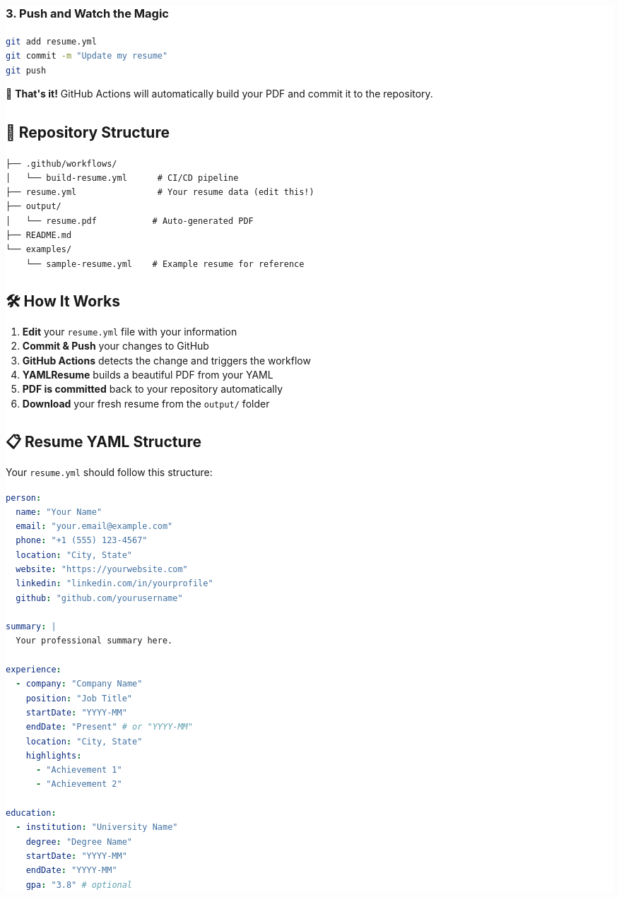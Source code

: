 ### 3. Push and Watch the Magic

```bash
git add resume.yml
git commit -m "Update my resume"
git push
```

🎉 **That's it!** GitHub Actions will automatically build your PDF and commit it to the repository.

## 📁 Repository Structure

```
├── .github/workflows/
│   └── build-resume.yml      # CI/CD pipeline
├── resume.yml                # Your resume data (edit this!)
├── output/
│   └── resume.pdf           # Auto-generated PDF
├── README.md
└── examples/
    └── sample-resume.yml    # Example resume for reference
```

## 🛠 How It Works

1. **Edit** your `resume.yml` file with your information
2. **Commit & Push** your changes to GitHub
3. **GitHub Actions** detects the change and triggers the workflow
4. **YAMLResume** builds a beautiful PDF from your YAML
5. **PDF is committed** back to your repository automatically
6. **Download** your fresh resume from the `output/` folder

## 📋 Resume YAML Structure

Your `resume.yml` should follow this structure:

```yaml
person:
  name: "Your Name"
  email: "your.email@example.com"
  phone: "+1 (555) 123-4567"
  location: "City, State"
  website: "https://yourwebsite.com"
  linkedin: "linkedin.com/in/yourprofile"
  github: "github.com/yourusername"

summary: |
  Your professional summary here.

experience:
  - company: "Company Name"
    position: "Job Title"
    startDate: "YYYY-MM"
    endDate: "Present" # or "YYYY-MM"
    location: "City, State"
    highlights:
      - "Achievement 1"
      - "Achievement 2"

education:
  - institution: "University Name"
    degree: "Degree Name"
    startDate: "YYYY-MM"
    endDate: "YYYY-MM"
    gpa: "3.8" # optional
```